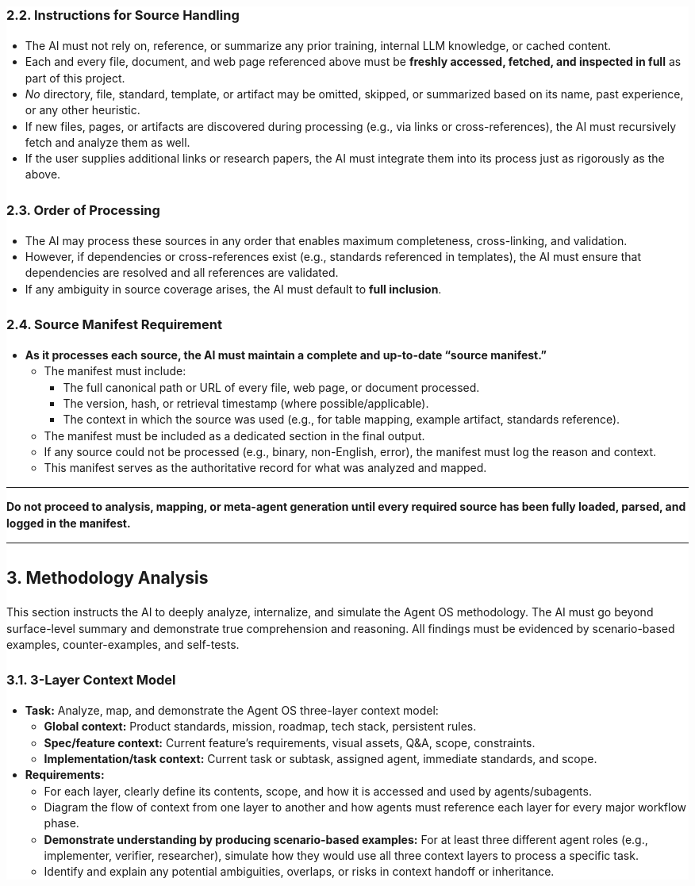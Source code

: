 ### 2.2. Instructions for Source Handling

- The AI must not rely on, reference, or summarize any prior training, internal LLM knowledge, or cached content.  
- Each and every file, document, and web page referenced above must be **freshly accessed, fetched, and inspected in full** as part of this project.  
- *No* directory, file, standard, template, or artifact may be omitted, skipped, or summarized based on its name, past experience, or any other heuristic.
- If new files, pages, or artifacts are discovered during processing (e.g., via links or cross-references), the AI must recursively fetch and analyze them as well.
- If the user supplies additional links or research papers, the AI must integrate them into its process just as rigorously as the above.

### 2.3. Order of Processing

- The AI may process these sources in any order that enables maximum completeness, cross-linking, and validation.
- However, if dependencies or cross-references exist (e.g., standards referenced in templates), the AI must ensure that dependencies are resolved and all references are validated.
- If any ambiguity in source coverage arises, the AI must default to **full inclusion**.

### 2.4. Source Manifest Requirement

- **As it processes each source, the AI must maintain a complete and up-to-date “source manifest.”**
  - The manifest must include:
    - The full canonical path or URL of every file, web page, or document processed.
    - The version, hash, or retrieval timestamp (where possible/applicable).
    - The context in which the source was used (e.g., for table mapping, example artifact, standards reference).
  - The manifest must be included as a dedicated section in the final output.
  - If any source could not be processed (e.g., binary, non-English, error), the manifest must log the reason and context.
  - This manifest serves as the authoritative record for what was analyzed and mapped.

---

**Do not proceed to analysis, mapping, or meta-agent generation until every required source has been fully loaded, parsed, and logged in the manifest.**

---

## 3. Methodology Analysis

This section instructs the AI to deeply analyze, internalize, and simulate the Agent OS methodology. The AI must go beyond surface-level summary and demonstrate true comprehension and reasoning. All findings must be evidenced by scenario-based examples, counter-examples, and self-tests.

### 3.1. 3-Layer Context Model

- **Task:** Analyze, map, and demonstrate the Agent OS three-layer context model:
  - **Global context:** Product standards, mission, roadmap, tech stack, persistent rules.
  - **Spec/feature context:** Current feature’s requirements, visual assets, Q&A, scope, constraints.
  - **Implementation/task context:** Current task or subtask, assigned agent, immediate standards, and scope.
- **Requirements:**
  - For each layer, clearly define its contents, scope, and how it is accessed and used by agents/subagents.
  - Diagram the flow of context from one layer to another and how agents must reference each layer for every major workflow phase.
  - **Demonstrate understanding by producing scenario-based examples:** For at least three different agent roles (e.g., implementer, verifier, researcher), simulate how they would use all three context layers to process a specific task.
  - Identify and explain any potential ambiguities, overlaps, or risks in context handoff or inheritance.